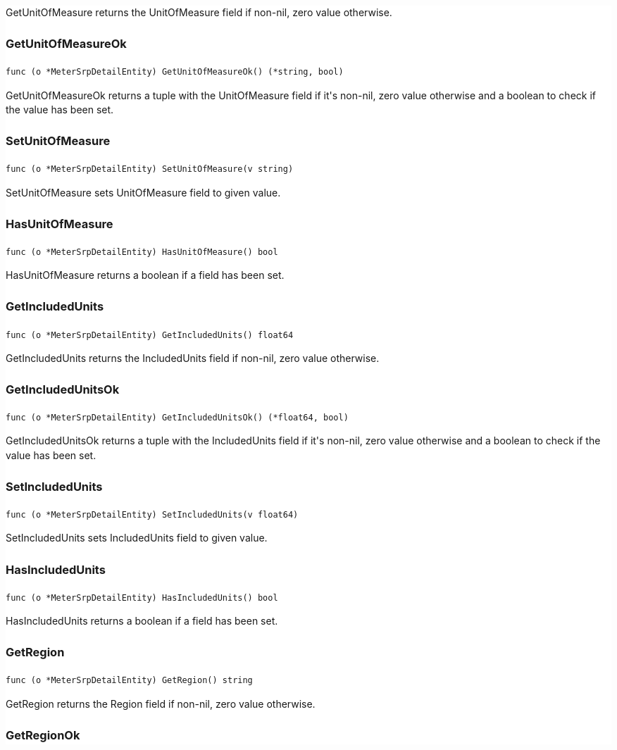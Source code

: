 GetUnitOfMeasure returns the UnitOfMeasure field if non-nil, zero value otherwise.

### GetUnitOfMeasureOk

`func (o *MeterSrpDetailEntity) GetUnitOfMeasureOk() (*string, bool)`

GetUnitOfMeasureOk returns a tuple with the UnitOfMeasure field if it's non-nil, zero value otherwise
and a boolean to check if the value has been set.

### SetUnitOfMeasure

`func (o *MeterSrpDetailEntity) SetUnitOfMeasure(v string)`

SetUnitOfMeasure sets UnitOfMeasure field to given value.

### HasUnitOfMeasure

`func (o *MeterSrpDetailEntity) HasUnitOfMeasure() bool`

HasUnitOfMeasure returns a boolean if a field has been set.

### GetIncludedUnits

`func (o *MeterSrpDetailEntity) GetIncludedUnits() float64`

GetIncludedUnits returns the IncludedUnits field if non-nil, zero value otherwise.

### GetIncludedUnitsOk

`func (o *MeterSrpDetailEntity) GetIncludedUnitsOk() (*float64, bool)`

GetIncludedUnitsOk returns a tuple with the IncludedUnits field if it's non-nil, zero value otherwise
and a boolean to check if the value has been set.

### SetIncludedUnits

`func (o *MeterSrpDetailEntity) SetIncludedUnits(v float64)`

SetIncludedUnits sets IncludedUnits field to given value.

### HasIncludedUnits

`func (o *MeterSrpDetailEntity) HasIncludedUnits() bool`

HasIncludedUnits returns a boolean if a field has been set.

### GetRegion

`func (o *MeterSrpDetailEntity) GetRegion() string`

GetRegion returns the Region field if non-nil, zero value otherwise.

### GetRegionOk
